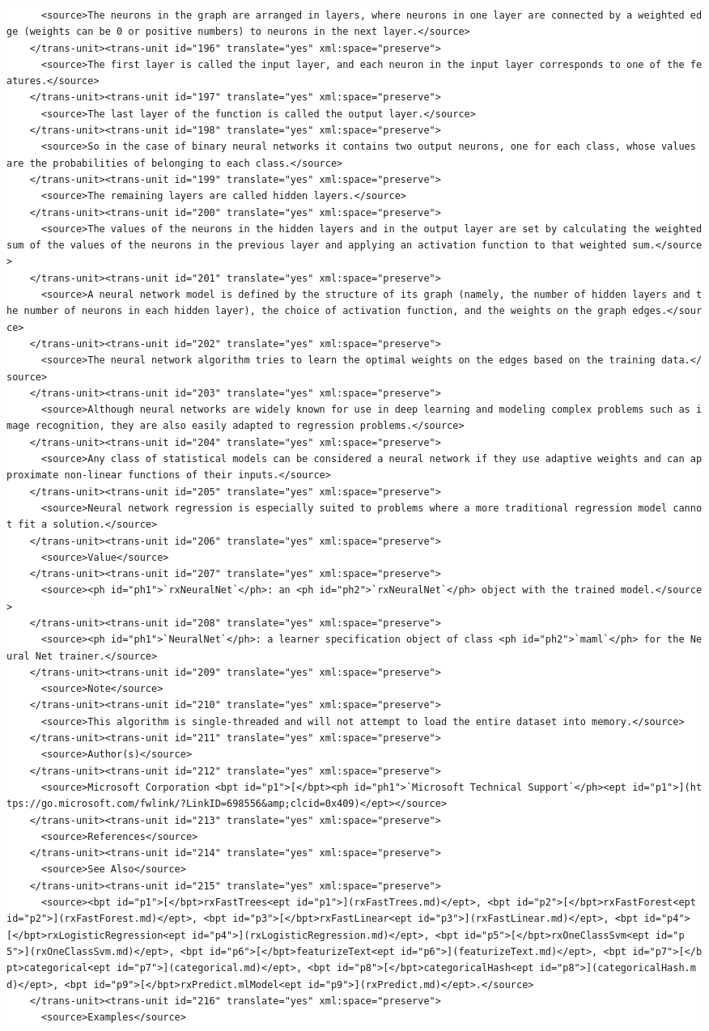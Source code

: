           <source>The neurons in the graph are arranged in layers, where neurons in one layer are connected by a weighted edge (weights can be 0 or positive numbers) to neurons in the next layer.</source>
        </trans-unit><trans-unit id="196" translate="yes" xml:space="preserve">
          <source>The first layer is called the input layer, and each neuron in the input layer corresponds to one of the features.</source>
        </trans-unit><trans-unit id="197" translate="yes" xml:space="preserve">
          <source>The last layer of the function is called the output layer.</source>
        </trans-unit><trans-unit id="198" translate="yes" xml:space="preserve">
          <source>So in the case of binary neural networks it contains two output neurons, one for each class, whose values are the probabilities of belonging to each class.</source>
        </trans-unit><trans-unit id="199" translate="yes" xml:space="preserve">
          <source>The remaining layers are called hidden layers.</source>
        </trans-unit><trans-unit id="200" translate="yes" xml:space="preserve">
          <source>The values of the neurons in the hidden layers and in the output layer are set by calculating the weighted sum of the values of the neurons in the previous layer and applying an activation function to that weighted sum.</source>
        </trans-unit><trans-unit id="201" translate="yes" xml:space="preserve">
          <source>A neural network model is defined by the structure of its graph (namely, the number of hidden layers and the number of neurons in each hidden layer), the choice of activation function, and the weights on the graph edges.</source>
        </trans-unit><trans-unit id="202" translate="yes" xml:space="preserve">
          <source>The neural network algorithm tries to learn the optimal weights on the edges based on the training data.</source>
        </trans-unit><trans-unit id="203" translate="yes" xml:space="preserve">
          <source>Although neural networks are widely known for use in deep learning and modeling complex problems such as image recognition, they are also easily adapted to regression problems.</source>
        </trans-unit><trans-unit id="204" translate="yes" xml:space="preserve">
          <source>Any class of statistical models can be considered a neural network if they use adaptive weights and can approximate non-linear functions of their inputs.</source>
        </trans-unit><trans-unit id="205" translate="yes" xml:space="preserve">
          <source>Neural network regression is especially suited to problems where a more traditional regression model cannot fit a solution.</source>
        </trans-unit><trans-unit id="206" translate="yes" xml:space="preserve">
          <source>Value</source>
        </trans-unit><trans-unit id="207" translate="yes" xml:space="preserve">
          <source><ph id="ph1">`rxNeuralNet`</ph>: an <ph id="ph2">`rxNeuralNet`</ph> object with the trained model.</source>
        </trans-unit><trans-unit id="208" translate="yes" xml:space="preserve">
          <source><ph id="ph1">`NeuralNet`</ph>: a learner specification object of class <ph id="ph2">`maml`</ph> for the Neural Net trainer.</source>
        </trans-unit><trans-unit id="209" translate="yes" xml:space="preserve">
          <source>Note</source>
        </trans-unit><trans-unit id="210" translate="yes" xml:space="preserve">
          <source>This algorithm is single-threaded and will not attempt to load the entire dataset into memory.</source>
        </trans-unit><trans-unit id="211" translate="yes" xml:space="preserve">
          <source>Author(s)</source>
        </trans-unit><trans-unit id="212" translate="yes" xml:space="preserve">
          <source>Microsoft Corporation <bpt id="p1">[</bpt><ph id="ph1">`Microsoft Technical Support`</ph><ept id="p1">](https://go.microsoft.com/fwlink/?LinkID=698556&amp;clcid=0x409)</ept></source>
        </trans-unit><trans-unit id="213" translate="yes" xml:space="preserve">
          <source>References</source>
        </trans-unit><trans-unit id="214" translate="yes" xml:space="preserve">
          <source>See Also</source>
        </trans-unit><trans-unit id="215" translate="yes" xml:space="preserve">
          <source><bpt id="p1">[</bpt>rxFastTrees<ept id="p1">](rxFastTrees.md)</ept>, <bpt id="p2">[</bpt>rxFastForest<ept id="p2">](rxFastForest.md)</ept>, <bpt id="p3">[</bpt>rxFastLinear<ept id="p3">](rxFastLinear.md)</ept>, <bpt id="p4">[</bpt>rxLogisticRegression<ept id="p4">](rxLogisticRegression.md)</ept>, <bpt id="p5">[</bpt>rxOneClassSvm<ept id="p5">](rxOneClassSvm.md)</ept>, <bpt id="p6">[</bpt>featurizeText<ept id="p6">](featurizeText.md)</ept>, <bpt id="p7">[</bpt>categorical<ept id="p7">](categorical.md)</ept>, <bpt id="p8">[</bpt>categoricalHash<ept id="p8">](categoricalHash.md)</ept>, <bpt id="p9">[</bpt>rxPredict.mlModel<ept id="p9">](rxPredict.md)</ept>.</source>
        </trans-unit><trans-unit id="216" translate="yes" xml:space="preserve">
          <source>Examples</source>